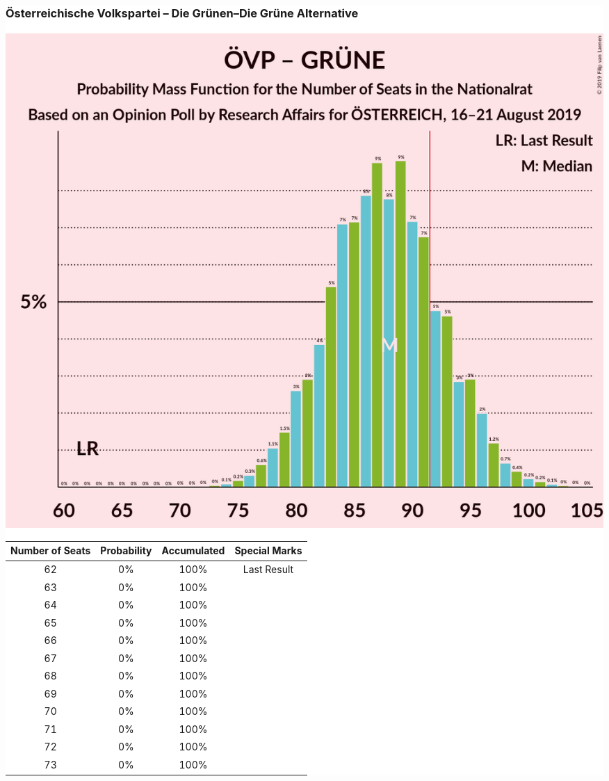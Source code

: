 ### Österreichische Volkspartei – Die Grünen–Die Grüne Alternative

![Graph with seats probability mass function not yet produced](2019-08-21-ResearchAffairs-coalitions-seats-pmf-övp–grüne.png "Seats Probability Mass Function")

| Number of Seats | Probability | Accumulated | Special Marks |
|:---------------:|:-----------:|:-----------:|:-------------:|
| 62 | 0% | 100% | Last Result |
| 63 | 0% | 100% |  |
| 64 | 0% | 100% |  |
| 65 | 0% | 100% |  |
| 66 | 0% | 100% |  |
| 67 | 0% | 100% |  |
| 68 | 0% | 100% |  |
| 69 | 0% | 100% |  |
| 70 | 0% | 100% |  |
| 71 | 0% | 100% |  |
| 72 | 0% | 100% |  |
| 73 | 0% | 100% |  |